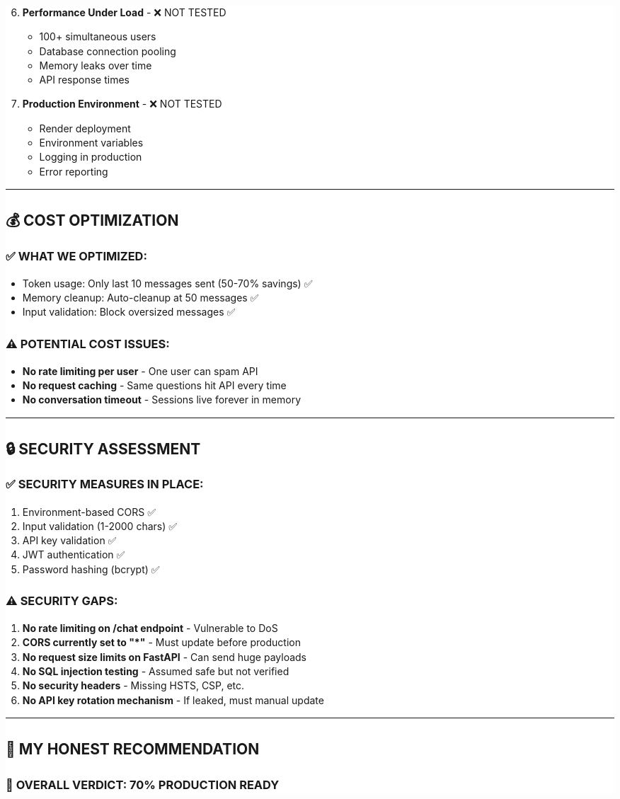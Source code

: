 6. **Performance Under Load** - ❌ NOT TESTED
   - 100+ simultaneous users
   - Database connection pooling
   - Memory leaks over time
   - API response times

7. **Production Environment** - ❌ NOT TESTED
   - Render deployment
   - Environment variables
   - Logging in production
   - Error reporting

---

## 💰 COST OPTIMIZATION

### ✅ **WHAT WE OPTIMIZED:**
- Token usage: Only last 10 messages sent (50-70% savings) ✅
- Memory cleanup: Auto-cleanup at 50 messages ✅
- Input validation: Block oversized messages ✅

### ⚠️ **POTENTIAL COST ISSUES:**
- **No rate limiting per user** - One user can spam API
- **No request caching** - Same questions hit API every time
- **No conversation timeout** - Sessions live forever in memory

---

## 🔒 SECURITY ASSESSMENT

### ✅ **SECURITY MEASURES IN PLACE:**
1. Environment-based CORS ✅
2. Input validation (1-2000 chars) ✅
3. API key validation ✅
4. JWT authentication ✅
5. Password hashing (bcrypt) ✅

### ⚠️ **SECURITY GAPS:**
1. **No rate limiting on /chat endpoint** - Vulnerable to DoS
2. **CORS currently set to "*"** - Must update before production
3. **No request size limits on FastAPI** - Can send huge payloads
4. **No SQL injection testing** - Assumed safe but not verified
5. **No security headers** - Missing HSTS, CSP, etc.
6. **No API key rotation mechanism** - If leaked, must manual update

---

## 📝 MY HONEST RECOMMENDATION

### 🎯 **OVERALL VERDICT: 70% PRODUCTION READY**
